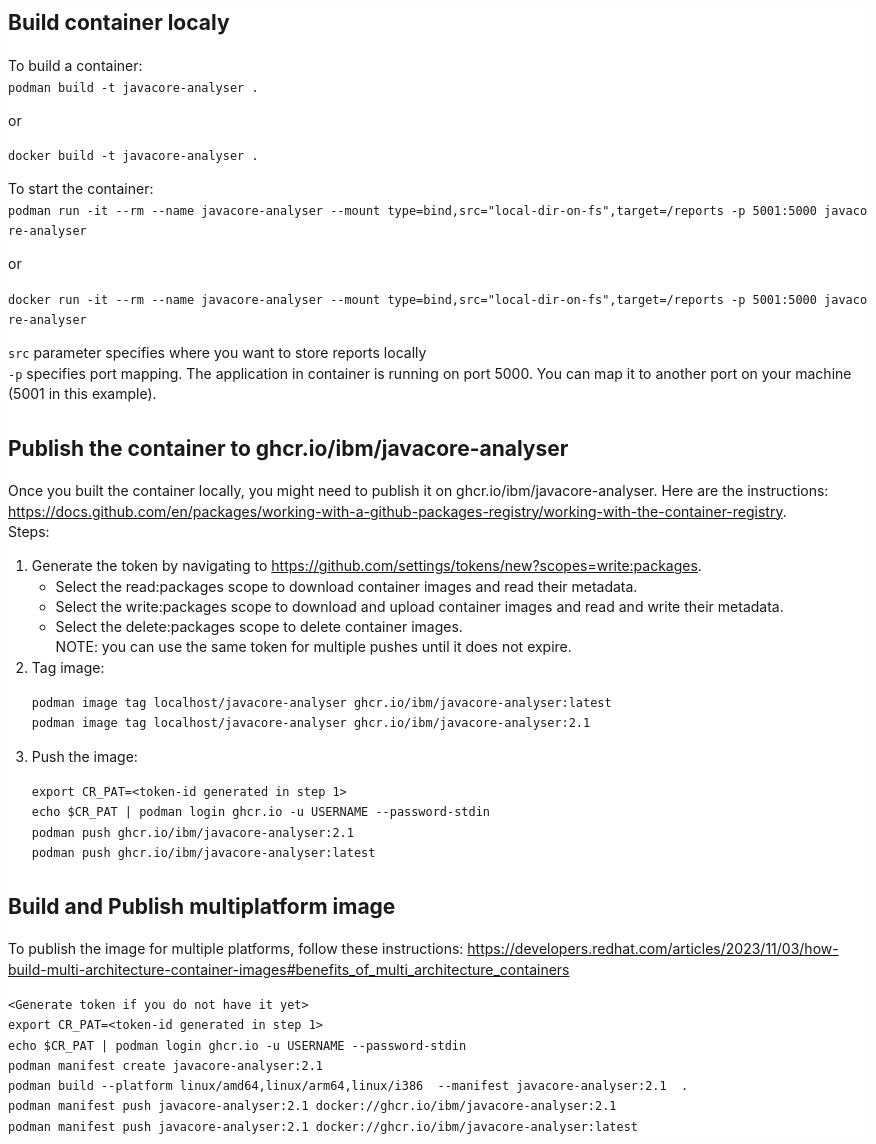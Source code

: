 ## Build container localy  
To build a container:  
`podman build -t javacore-analyser .`

or 

`docker build -t javacore-analyser .`

To start the container:  
`podman run -it --rm --name javacore-analyser --mount type=bind,src="local-dir-on-fs",target=/reports -p 5001:5000 javacore-analyser`  

or

`docker run -it --rm --name javacore-analyser --mount type=bind,src="local-dir-on-fs",target=/reports -p 5001:5000 javacore-analyser`

`src` parameter specifies where you want to store reports locally  
`-p` specifies port mapping. The application in container is running on port 5000. You can map it to another port on 
your machine (5001 in this example).


## Publish the container to ghcr.io/ibm/javacore-analyser
Once you built the container locally, you might need to publish it on ghcr.io/ibm/javacore-analyser.
Here are the instructions: 
https://docs.github.com/en/packages/working-with-a-github-packages-registry/working-with-the-container-registry.  
Steps:
1. Generate the token by navigating to https://github.com/settings/tokens/new?scopes=write:packages. 
   * Select the read:packages scope to download container images and read their metadata.
   * Select the write:packages scope to download and upload container images and read and write their metadata.
   * Select the delete:packages scope to delete container images.  
   NOTE: you can use the same token for multiple pushes until it does not expire.
2. Tag image:
   ```commandline
   podman image tag localhost/javacore-analyser ghcr.io/ibm/javacore-analyser:latest
   podman image tag localhost/javacore-analyser ghcr.io/ibm/javacore-analyser:2.1
   ```
3. Push the image:
   ```commandline
   export CR_PAT=<token-id generated in step 1>
   echo $CR_PAT | podman login ghcr.io -u USERNAME --password-stdin  
   podman push ghcr.io/ibm/javacore-analyser:2.1
   podman push ghcr.io/ibm/javacore-analyser:latest
   ```
  
## Build and Publish multiplatform image 
To publish the image for multiple platforms, follow these instructions:
https://developers.redhat.com/articles/2023/11/03/how-build-multi-architecture-container-images#benefits_of_multi_architecture_containers
```commandline
<Generate token if you do not have it yet>
export CR_PAT=<token-id generated in step 1>
echo $CR_PAT | podman login ghcr.io -u USERNAME --password-stdin  
podman manifest create javacore-analyser:2.1
podman build --platform linux/amd64,linux/arm64,linux/i386  --manifest javacore-analyser:2.1  .
podman manifest push javacore-analyser:2.1 docker://ghcr.io/ibm/javacore-analyser:2.1
podman manifest push javacore-analyser:2.1 docker://ghcr.io/ibm/javacore-analyser:latest
```
